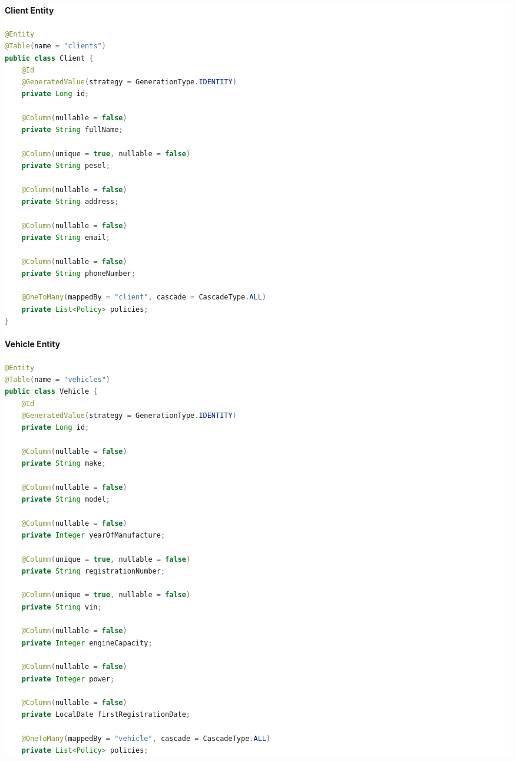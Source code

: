 #### Client Entity
```java
@Entity
@Table(name = "clients")
public class Client {
    @Id
    @GeneratedValue(strategy = GenerationType.IDENTITY)
    private Long id;
    
    @Column(nullable = false)
    private String fullName;
    
    @Column(unique = true, nullable = false)
    private String pesel;
    
    @Column(nullable = false)
    private String address;
    
    @Column(nullable = false)
    private String email;
    
    @Column(nullable = false)
    private String phoneNumber;
    
    @OneToMany(mappedBy = "client", cascade = CascadeType.ALL)
    private List<Policy> policies;
}
```

#### Vehicle Entity
```java
@Entity
@Table(name = "vehicles")
public class Vehicle {
    @Id
    @GeneratedValue(strategy = GenerationType.IDENTITY)
    private Long id;
    
    @Column(nullable = false)
    private String make;
    
    @Column(nullable = false)
    private String model;
    
    @Column(nullable = false)
    private Integer yearOfManufacture;
    
    @Column(unique = true, nullable = false)
    private String registrationNumber;
    
    @Column(unique = true, nullable = false)
    private String vin;
    
    @Column(nullable = false)
    private Integer engineCapacity;
    
    @Column(nullable = false)
    private Integer power;
    
    @Column(nullable = false)
    private LocalDate firstRegistrationDate;
    
    @OneToMany(mappedBy = "vehicle", cascade = CascadeType.ALL)
    private List<Policy> policies;
```